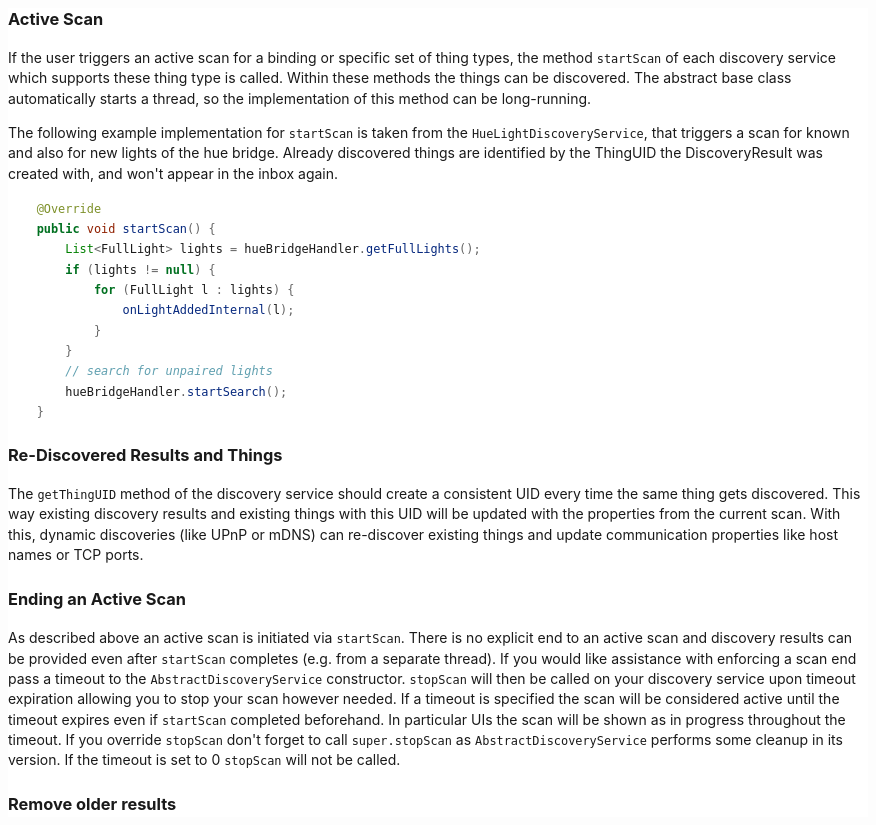 ### Active Scan

If the user triggers an active scan for a binding or specific set of thing types, the method `startScan` of each discovery service which supports these thing type is called.
Within these methods the things can be discovered.
The abstract base class automatically starts a thread, so the implementation of this method can be long-running.

The following example implementation for `startScan` is taken from the `HueLightDiscoveryService`, that triggers a scan for known and also for new lights of the hue bridge.
Already discovered things are identified by the ThingUID the DiscoveryResult was created with, and won't appear in the inbox again.

```java
    @Override
    public void startScan() {
        List<FullLight> lights = hueBridgeHandler.getFullLights();
        if (lights != null) {
            for (FullLight l : lights) {
                onLightAddedInternal(l);
            }
        }
        // search for unpaired lights
        hueBridgeHandler.startSearch();
    }
```

### Re-Discovered Results and Things

The `getThingUID` method of the discovery service should create a consistent UID every time the same thing gets discovered.
This way existing discovery results and existing things with this UID will be updated with the properties from the current scan.
With this, dynamic discoveries (like UPnP or mDNS) can re-discover existing things and update communication properties like host names or TCP ports.

### Ending an Active Scan

As described above an active scan is initiated via `startScan`.
There is no explicit end to an active scan and discovery results can be provided even after `startScan` completes (e.g. from a separate thread).
If you would like assistance with enforcing a scan end pass a timeout to the `AbstractDiscoveryService` constructor.
`stopScan` will then be called on your discovery service upon timeout expiration allowing you to stop your scan however needed.
If a timeout is specified the scan will be considered active until the timeout expires even if `startScan` completed beforehand.
In particular UIs the scan will be shown as in progress throughout the timeout.
If you override `stopScan` don't forget to call `super.stopScan` as `AbstractDiscoveryService` performs some cleanup in its version.
If the timeout is set to 0 `stopScan` will not be called.

### Remove older results
